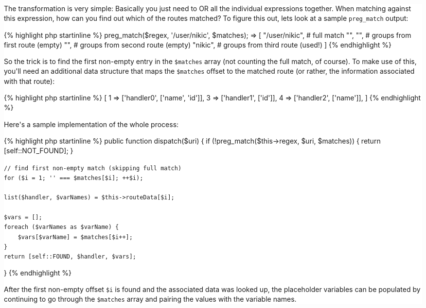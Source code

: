 The transformation is very simple: Basically you just need to OR all the individual expressions together. When matching
against this expression, how can you find out which of the routes matched? To figure this out, lets look at a sample
`preg_match` output:

{% highlight php startinline %}
preg_match($regex, '/user/nikic', $matches);
=> [
    "/user/nikic",   # full match
    "", "",          # groups from first route (empty)
    "",              # groups from second route (empty)
    "nikic",         # groups from third route (used!)
]
{% endhighlight %}

So the trick is to find the first non-empty entry in the `$matches` array (not counting the full match, of course). To
make use of this, you'll need an additional data structure that maps the `$matches` offset to the matched route (or
rather, the information associated with that route):

{% highlight php startinline %}
[
    1 => ['handler0', ['name', 'id']],
    3 => ['handler1', ['id']],
    4 => ['handler2', ['name']],
]
{% endhighlight %}

Here's a sample implementation of the whole process:

{% highlight php startinline %}
public function dispatch($uri) {
    if (!preg_match($this->regex, $uri, $matches)) {
        return [self::NOT_FOUND];
    }

    // find first non-empty match (skipping full match)
    for ($i = 1; '' === $matches[$i]; ++$i);

    list($handler, $varNames) = $this->routeData[$i];

    $vars = [];
    foreach ($varNames as $varName) {
        $vars[$varName] = $matches[$i++];
    }
    return [self::FOUND, $handler, $vars];
}
{% endhighlight %}

After the first non-empty offset `$i` is found and the associated data was looked up, the placeholder variables can be
populated by continuing to go through the `$matches` array and pairing the values with the variable names.


  [pux]: https://github.com/c9s/Pux
  [fast_route]: https://github.com/nikic/FastRoute
  [bench]: https://gist.github.com/nikic/9049180
  [lexing_perf]: http://nikic.github.io/2011/10/23/Improving-lexing-performance-in-PHP.html
  [small_regex]: https://gist.github.com/nikic/8464660